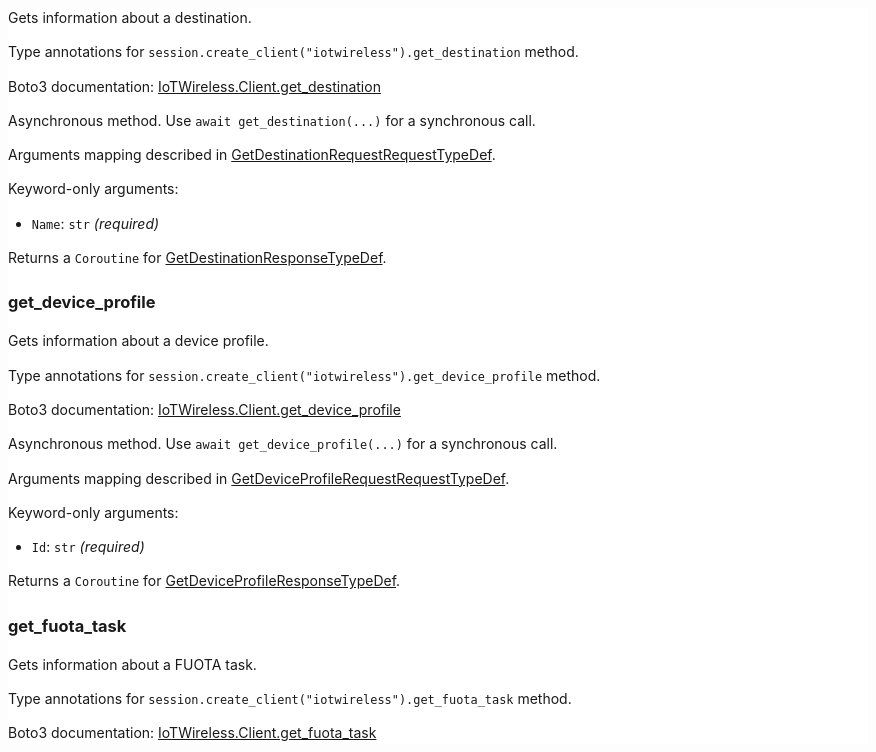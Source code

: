 Gets information about a destination.

Type annotations for `session.create_client("iotwireless").get_destination`
method.

Boto3 documentation:
[IoTWireless.Client.get_destination](https://boto3.amazonaws.com/v1/documentation/api/latest/reference/services/iotwireless.html#IoTWireless.Client.get_destination)

Asynchronous method. Use `await get_destination(...)` for a synchronous call.

Arguments mapping described in
[GetDestinationRequestRequestTypeDef](./type_defs.md#getdestinationrequestrequesttypedef).

Keyword-only arguments:

- `Name`: `str` *(required)*

Returns a `Coroutine` for
[GetDestinationResponseTypeDef](./type_defs.md#getdestinationresponsetypedef).

<a id="get_device_profile"></a>

### get_device_profile

Gets information about a device profile.

Type annotations for `session.create_client("iotwireless").get_device_profile`
method.

Boto3 documentation:
[IoTWireless.Client.get_device_profile](https://boto3.amazonaws.com/v1/documentation/api/latest/reference/services/iotwireless.html#IoTWireless.Client.get_device_profile)

Asynchronous method. Use `await get_device_profile(...)` for a synchronous
call.

Arguments mapping described in
[GetDeviceProfileRequestRequestTypeDef](./type_defs.md#getdeviceprofilerequestrequesttypedef).

Keyword-only arguments:

- `Id`: `str` *(required)*

Returns a `Coroutine` for
[GetDeviceProfileResponseTypeDef](./type_defs.md#getdeviceprofileresponsetypedef).

<a id="get_fuota_task"></a>

### get_fuota_task

Gets information about a FUOTA task.

Type annotations for `session.create_client("iotwireless").get_fuota_task`
method.

Boto3 documentation:
[IoTWireless.Client.get_fuota_task](https://boto3.amazonaws.com/v1/documentation/api/latest/reference/services/iotwireless.html#IoTWireless.Client.get_fuota_task)
